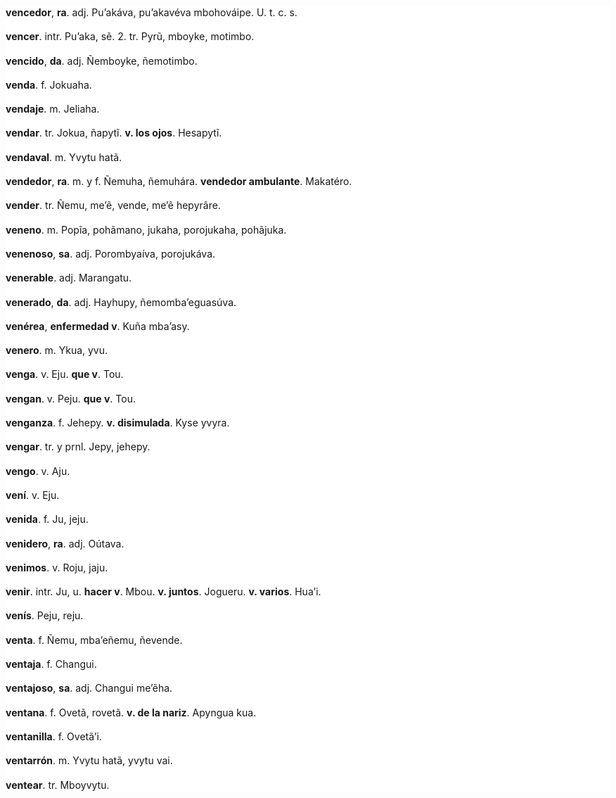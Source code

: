 **vencedor**, **ra**. adj. Pu’akáva, pu’akavéva mbohováipe. U. t. c. s.

**vencer**. intr. Pu’aka, sẽ. 2. tr. Pyrũ, mboyke, motimbo.

**vencido**, **da**. adj. Ñemboyke, ñemotimbo.

**venda**. f. Jokuaha.

**vendaje**. m. Jeliaha.

**vendar**. tr. Jokua, ñapytĩ. **v. los ojos**. Hesapytĩ.

**vendaval**. m. Yvytu hatã.

**vendedor**, **ra**. m. y f. Ñemuha, ñemuhára. **vendedor ambulante**. Makatéro.

**vender**. tr. Ñemu, me’ẽ, vende, me’ẽ hepyrãre.

**veneno**. m. Popĩa, pohãmano, jukaha, porojukaha, pohãjuka.

**venenoso**, **sa**. adj. Porombyaíva, porojukáva.

**venerable**. adj. Marangatu.

**venerado**, **da**. adj. Hayhupy, ñemomba’eguasúva.

**venérea**, **enfermedad v**. Kuña mba’asy.

**venero**. m. Ykua, yvu.

**venga**. v. Eju. **que v**. Tou.

**vengan**. v. Peju. **que v**. Tou.

**venganza**. f. Jehepy. **v. disimulada**. Kyse yvyra.

**vengar**. tr. y prnl. Jepy, jehepy.

**vengo**. v. Aju.

**vení**. v. Eju.

**venida**. f. Ju, jeju.

**venidero**, **ra**. adj. Oútava.

**venimos**. v. Roju, jaju.

**venir**. intr. Ju, u. **hacer v**. Mbou. **v. juntos**. Jogueru. **v. varios**. Hua’i.

**venís**. Peju, reju.

**venta**. f. Ñemu, mba’eñemu, ñevende.

**ventaja**. f. Changui.

**ventajoso**, **sa**. adj. Changui me’ẽha.

**ventana**. f. Ovetã, rovetã. **v. de la nariz**. Apyngua kua.

**ventanilla**. f. Ovetã’i.

**ventarrón**. m. Yvytu hatã, yvytu vai.

**ventear**. tr. Mboyvytu.
